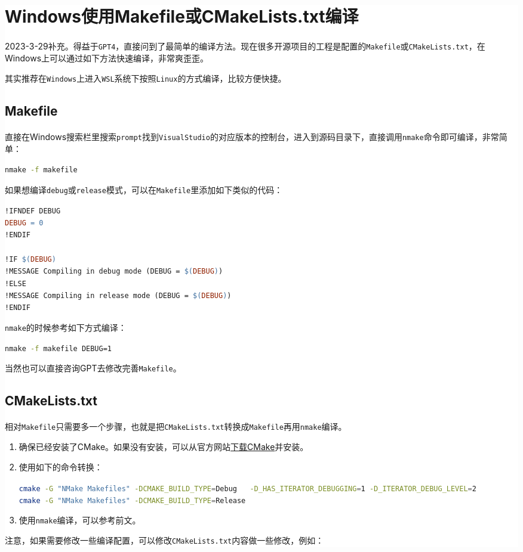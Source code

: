 

# Windows使用Makefile或CMakeLists.txt编译

2023-3-29补充。得益于`GPT4`，直接问到了最简单的编译方法。现在很多开源项目的工程是配置的`Makefile`或`CMakeLists.txt`，在Windows上可以通过如下方法快速编译，非常爽歪歪。

其实推荐在`Windows`上进入`WSL`系统下按照`Linux`的方式编译，比较方便快捷。

## Makefile

直接在Windows搜索栏里搜索`prompt`找到`VisualStudio`的对应版本的控制台，进入到源码目录下，直接调用`nmake`命令即可编译，非常简单：

```bash
nmake -f makefile
```

如果想编译`debug`或`release`模式，可以在`Makefile`里添加如下类似的代码：

```makefile
!IFNDEF DEBUG
DEBUG = 0
!ENDIF

!IF $(DEBUG)
!MESSAGE Compiling in debug mode (DEBUG = $(DEBUG))
!ELSE
!MESSAGE Compiling in release mode (DEBUG = $(DEBUG))
!ENDIF
```

`nmake`的时候参考如下方式编译：

```bash
nmake -f makefile DEBUG=1
```

当然也可以直接咨询GPT去修改完善`Makefile`。

## CMakeLists.txt

相对`Makefile`只需要多一个步骤，也就是把`CMakeLists.txt`转换成`Makefile`再用`nmake`编译。

1. 确保已经安装了CMake。如果没有安装，可以从官方网站[下载CMake](https://cmake.org/download/)并安装。

2. 使用如下的命令转换：

   ```bash
   cmake -G "NMake Makefiles" -DCMAKE_BUILD_TYPE=Debug   -D_HAS_ITERATOR_DEBUGGING=1 -D_ITERATOR_DEBUG_LEVEL=2
   cmake -G "NMake Makefiles" -DCMAKE_BUILD_TYPE=Release
   ```

3. 使用`nmake`编译，可以参考前文。



注意，如果需要修改一些编译配置，可以修改`CMakeLists.txt`内容做一些修改，例如：
